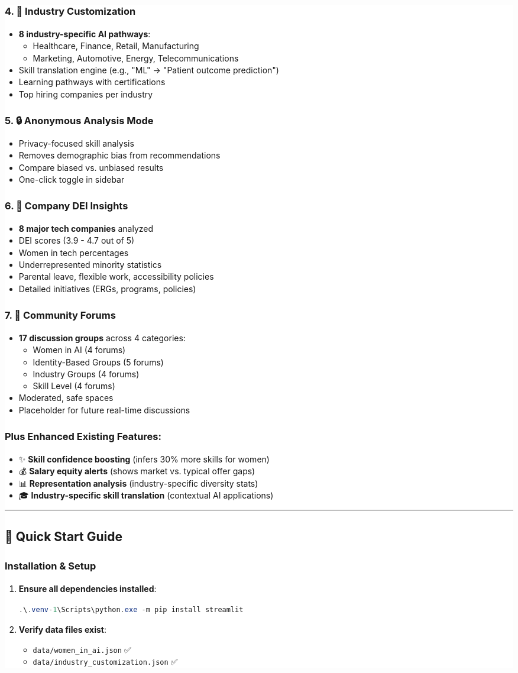 ### 4. 🏢 **Industry Customization**
- **8 industry-specific AI pathways**:
  - Healthcare, Finance, Retail, Manufacturing
  - Marketing, Automotive, Energy, Telecommunications
- Skill translation engine (e.g., "ML" → "Patient outcome prediction")
- Learning pathways with certifications
- Top hiring companies per industry

### 5. 🔒 **Anonymous Analysis Mode**
- Privacy-focused skill analysis
- Removes demographic bias from recommendations
- Compare biased vs. unbiased results
- One-click toggle in sidebar

### 6. 🏢 **Company DEI Insights**
- **8 major tech companies** analyzed
- DEI scores (3.9 - 4.7 out of 5)
- Women in tech percentages
- Underrepresented minority statistics
- Parental leave, flexible work, accessibility policies
- Detailed initiatives (ERGs, programs, policies)

### 7. 💬 **Community Forums**
- **17 discussion groups** across 4 categories:
  - Women in AI (4 forums)
  - Identity-Based Groups (5 forums)
  - Industry Groups (4 forums)
  - Skill Level (4 forums)
- Moderated, safe spaces
- Placeholder for future real-time discussions

### Plus Enhanced Existing Features:
- ✨ **Skill confidence boosting** (infers 30% more skills for women)
- 💰 **Salary equity alerts** (shows market vs. typical offer gaps)
- 📊 **Representation analysis** (industry-specific diversity stats)
- 🎓 **Industry-specific skill translation** (contextual AI applications)

---

## 🚀 Quick Start Guide

### Installation & Setup

1. **Ensure all dependencies installed**:
   ```powershell
   .\.venv-1\Scripts\python.exe -m pip install streamlit
   ```

2. **Verify data files exist**:
   - `data/women_in_ai.json` ✅
   - `data/industry_customization.json` ✅
